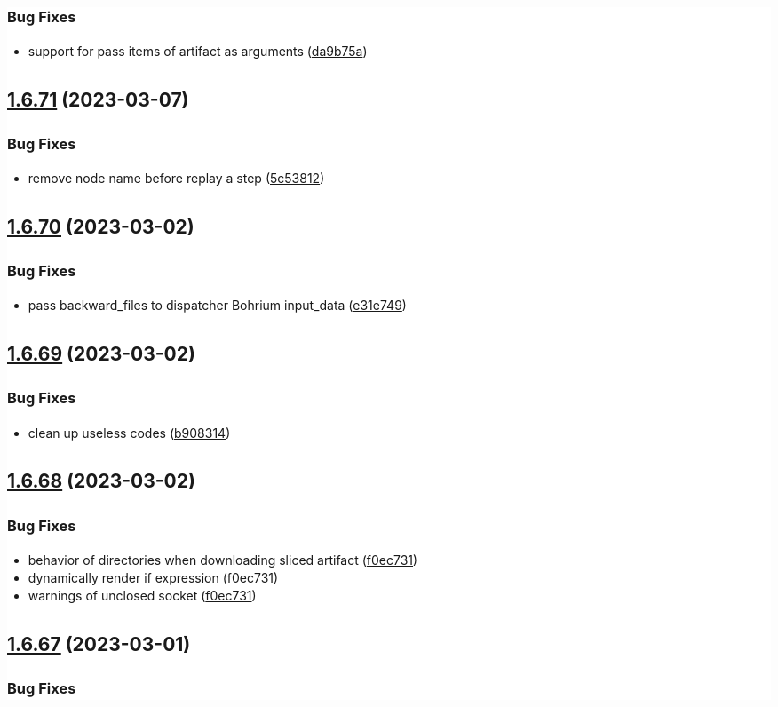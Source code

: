 
### Bug Fixes

* support for pass items of artifact as arguments ([da9b75a](https://github.com/deepmodeling/dflow/commit/da9b75a96f4fd91f067c00b1089ba4450bc140e0))

## [1.6.71](https://github.com/deepmodeling/dflow/compare/v1.6.70...v1.6.71) (2023-03-07)


### Bug Fixes

* remove node name before replay a step ([5c53812](https://github.com/deepmodeling/dflow/commit/5c53812a48069823cddb155e9e922f85e691ed0d))

## [1.6.70](https://github.com/deepmodeling/dflow/compare/v1.6.69...v1.6.70) (2023-03-02)


### Bug Fixes

* pass backward_files to dispatcher Bohrium input_data ([e31e749](https://github.com/deepmodeling/dflow/commit/e31e749d58a104caf90993931524674bb6db54b4))

## [1.6.69](https://github.com/deepmodeling/dflow/compare/v1.6.68...v1.6.69) (2023-03-02)


### Bug Fixes

* clean up useless codes ([b908314](https://github.com/deepmodeling/dflow/commit/b908314e0226bfdcc6f483ef32ea1cb69230e836))

## [1.6.68](https://github.com/deepmodeling/dflow/compare/v1.6.67...v1.6.68) (2023-03-02)


### Bug Fixes

* behavior of directories when downloading sliced artifact ([f0ec731](https://github.com/deepmodeling/dflow/commit/f0ec731a55792513b8e6587ebab9778aa5978811))
* dynamically render if expression ([f0ec731](https://github.com/deepmodeling/dflow/commit/f0ec731a55792513b8e6587ebab9778aa5978811))
* warnings of unclosed socket ([f0ec731](https://github.com/deepmodeling/dflow/commit/f0ec731a55792513b8e6587ebab9778aa5978811))

## [1.6.67](https://github.com/deepmodeling/dflow/compare/v1.6.66...v1.6.67) (2023-03-01)


### Bug Fixes
